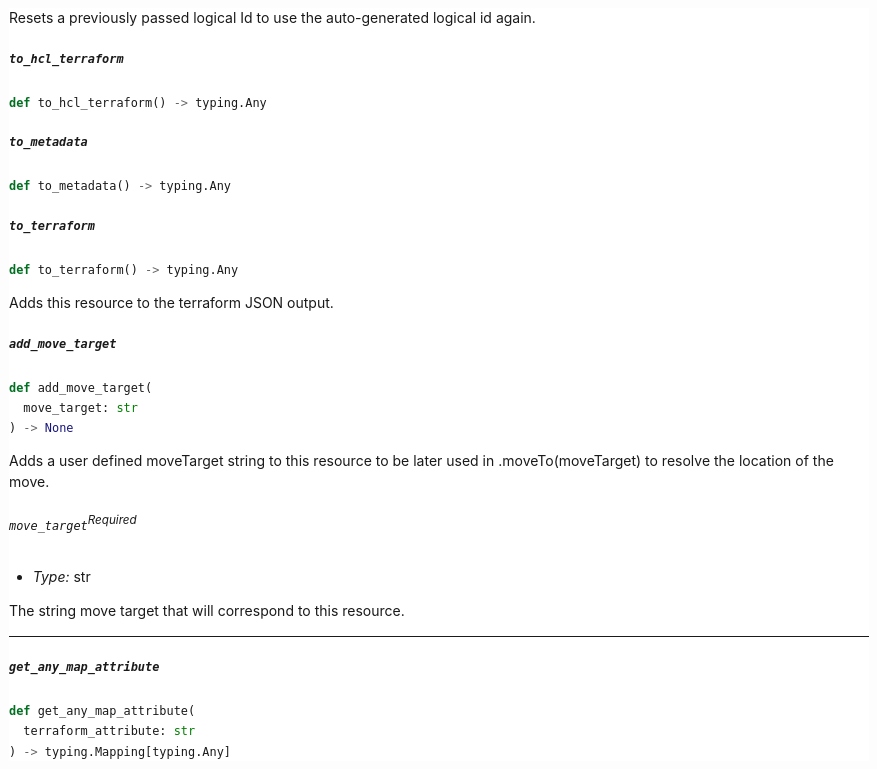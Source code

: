 Resets a previously passed logical Id to use the auto-generated logical id again.

##### `to_hcl_terraform` <a name="to_hcl_terraform" id="@cdktf/provider-opentelekomcloud.obsBucketAcl.ObsBucketAcl.toHclTerraform"></a>

```python
def to_hcl_terraform() -> typing.Any
```

##### `to_metadata` <a name="to_metadata" id="@cdktf/provider-opentelekomcloud.obsBucketAcl.ObsBucketAcl.toMetadata"></a>

```python
def to_metadata() -> typing.Any
```

##### `to_terraform` <a name="to_terraform" id="@cdktf/provider-opentelekomcloud.obsBucketAcl.ObsBucketAcl.toTerraform"></a>

```python
def to_terraform() -> typing.Any
```

Adds this resource to the terraform JSON output.

##### `add_move_target` <a name="add_move_target" id="@cdktf/provider-opentelekomcloud.obsBucketAcl.ObsBucketAcl.addMoveTarget"></a>

```python
def add_move_target(
  move_target: str
) -> None
```

Adds a user defined moveTarget string to this resource to be later used in .moveTo(moveTarget) to resolve the location of the move.

###### `move_target`<sup>Required</sup> <a name="move_target" id="@cdktf/provider-opentelekomcloud.obsBucketAcl.ObsBucketAcl.addMoveTarget.parameter.moveTarget"></a>

- *Type:* str

The string move target that will correspond to this resource.

---

##### `get_any_map_attribute` <a name="get_any_map_attribute" id="@cdktf/provider-opentelekomcloud.obsBucketAcl.ObsBucketAcl.getAnyMapAttribute"></a>

```python
def get_any_map_attribute(
  terraform_attribute: str
) -> typing.Mapping[typing.Any]
```
